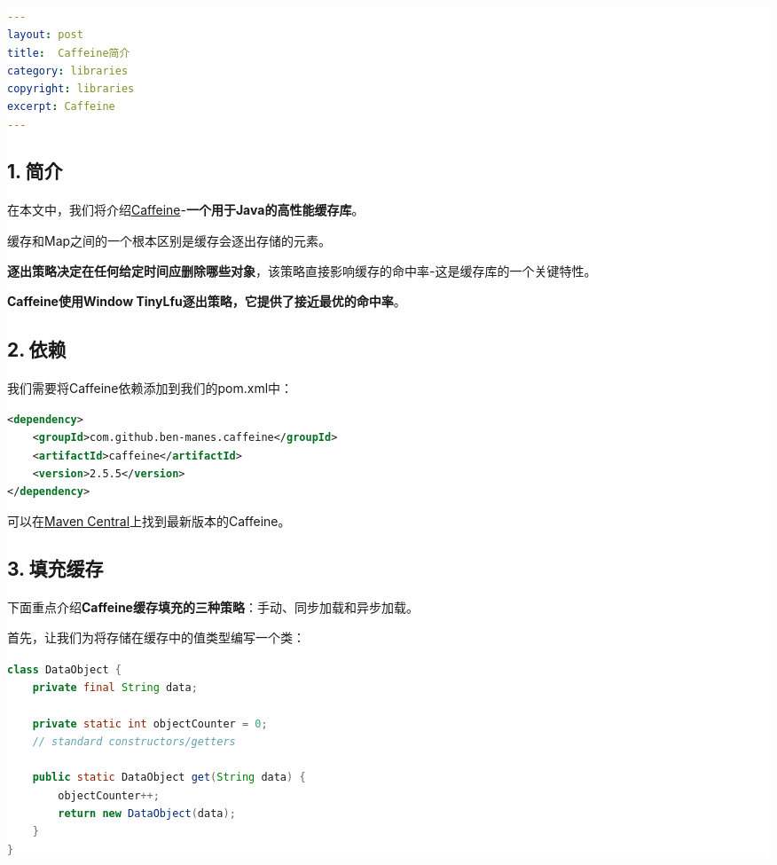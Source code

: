 ```yaml
---
layout: post
title:  Caffeine简介
category: libraries
copyright: libraries
excerpt: Caffeine
---
```


## 1. 简介

在本文中，我们将介绍[Caffeine](https://github.com/ben-manes/caffeine)-**一个用于Java的高性能缓存库**。

缓存和Map之间的一个根本区别是缓存会逐出存储的元素。

**逐出策略决定在任何给定时间应删除哪些对象**，该策略直接影响缓存的命中率-这是缓存库的一个关键特性。

**Caffeine使用Window TinyLfu逐出策略，它提供了接近最优的命中率**。

## 2. 依赖

我们需要将Caffeine依赖添加到我们的pom.xml中：

```xml
<dependency>
    <groupId>com.github.ben-manes.caffeine</groupId>
    <artifactId>caffeine</artifactId>
    <version>2.5.5</version>
</dependency>
```

可以在[Maven Central](https://mvnrepository.com/artifact/com.github.ben-manes.caffeine/caffeine)上找到最新版本的Caffeine。

## 3. 填充缓存

下面重点介绍**Caffeine缓存填充的三种策略**：手动、同步加载和异步加载。

首先，让我们为将存储在缓存中的值类型编写一个类：

```java
class DataObject {
    private final String data;

    private static int objectCounter = 0;
    // standard constructors/getters

    public static DataObject get(String data) {
        objectCounter++;
        return new DataObject(data);
    }
}
```
